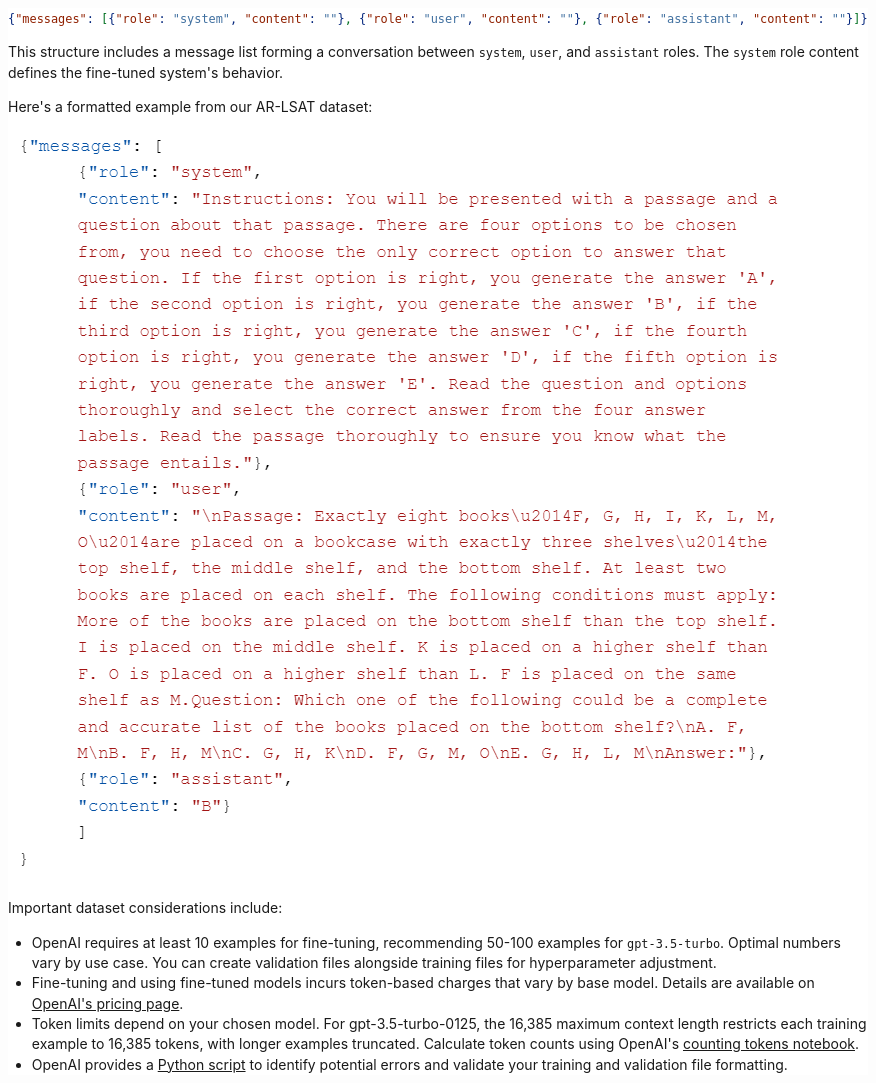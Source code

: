 ```json
{"messages": [{"role": "system", "content": ""}, {"role": "user", "content": ""}, {"role": "assistant", "content": ""}]}
```

This structure includes a message list forming a conversation between `system`, `user`, and `assistant` roles. The `system` role content defines the fine-tuned system's behavior.

Here's a formatted example from our AR-LSAT dataset:

![AR-LSAT dataset example](https://github.com/luminati-io/training-ai-models/blob/main/images/AR-LSAT-dataset-example.png)

Important dataset considerations include:

- OpenAI requires at least 10 examples for fine-tuning, recommending 50-100 examples for `gpt-3.5-turbo`. Optimal numbers vary by use case. You can create validation files alongside training files for hyperparameter adjustment.
- Fine-tuning and using fine-tuned models incurs token-based charges that vary by base model. Details are available on [OpenAI's pricing page](https://openai.com/api/pricing).
- Token limits depend on your chosen model. For gpt-3.5-turbo-0125, the 16,385 maximum context length restricts each training example to 16,385 tokens, with longer examples truncated. Calculate token counts using OpenAI's [counting tokens notebook](https://cookbook.openai.com/examples/How_to_count_tokens_with_tiktoken.ipynb).
- OpenAI provides a [Python script](https://cookbook.openai.com/examples/chat_finetuning_data_prep) to identify potential errors and validate your training and validation file formatting.
